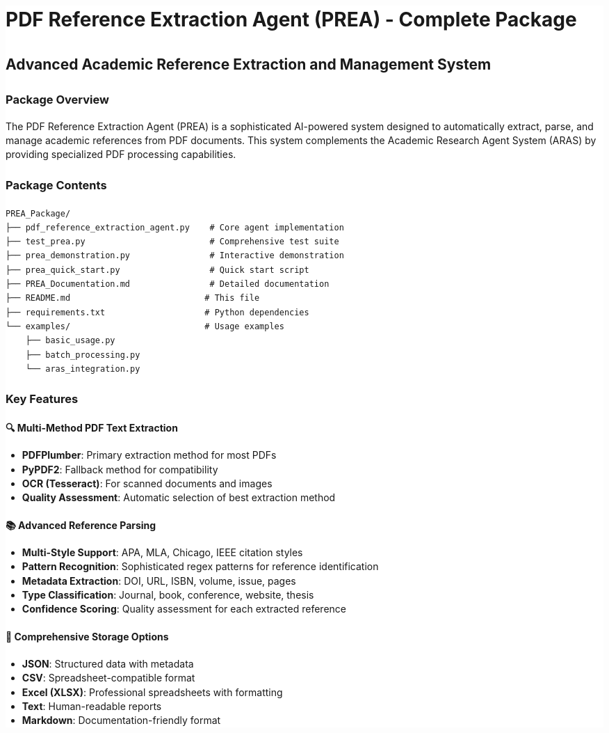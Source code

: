 # PDF Reference Extraction Agent (PREA) - Complete Package

## Advanced Academic Reference Extraction and Management System

### Package Overview

The PDF Reference Extraction Agent (PREA) is a sophisticated AI-powered system designed to automatically extract, parse, and manage academic references from PDF documents. This system complements the Academic Research Agent System (ARAS) by providing specialized PDF processing capabilities.

### Package Contents

```
PREA_Package/
├── pdf_reference_extraction_agent.py    # Core agent implementation
├── test_prea.py                         # Comprehensive test suite
├── prea_demonstration.py                # Interactive demonstration
├── prea_quick_start.py                  # Quick start script
├── PREA_Documentation.md                # Detailed documentation
├── README.md                           # This file
├── requirements.txt                    # Python dependencies
└── examples/                           # Usage examples
    ├── basic_usage.py
    ├── batch_processing.py
    └── aras_integration.py
```

### Key Features

#### 🔍 **Multi-Method PDF Text Extraction**
- **PDFPlumber**: Primary extraction method for most PDFs
- **PyPDF2**: Fallback method for compatibility
- **OCR (Tesseract)**: For scanned documents and images
- **Quality Assessment**: Automatic selection of best extraction method

#### 📚 **Advanced Reference Parsing**
- **Multi-Style Support**: APA, MLA, Chicago, IEEE citation styles
- **Pattern Recognition**: Sophisticated regex patterns for reference identification
- **Metadata Extraction**: DOI, URL, ISBN, volume, issue, pages
- **Type Classification**: Journal, book, conference, website, thesis
- **Confidence Scoring**: Quality assessment for each extracted reference

#### 💾 **Comprehensive Storage Options**
- **JSON**: Structured data with metadata
- **CSV**: Spreadsheet-compatible format
- **Excel (XLSX)**: Professional spreadsheets with formatting
- **Text**: Human-readable reports
- **Markdown**: Documentation-friendly format
